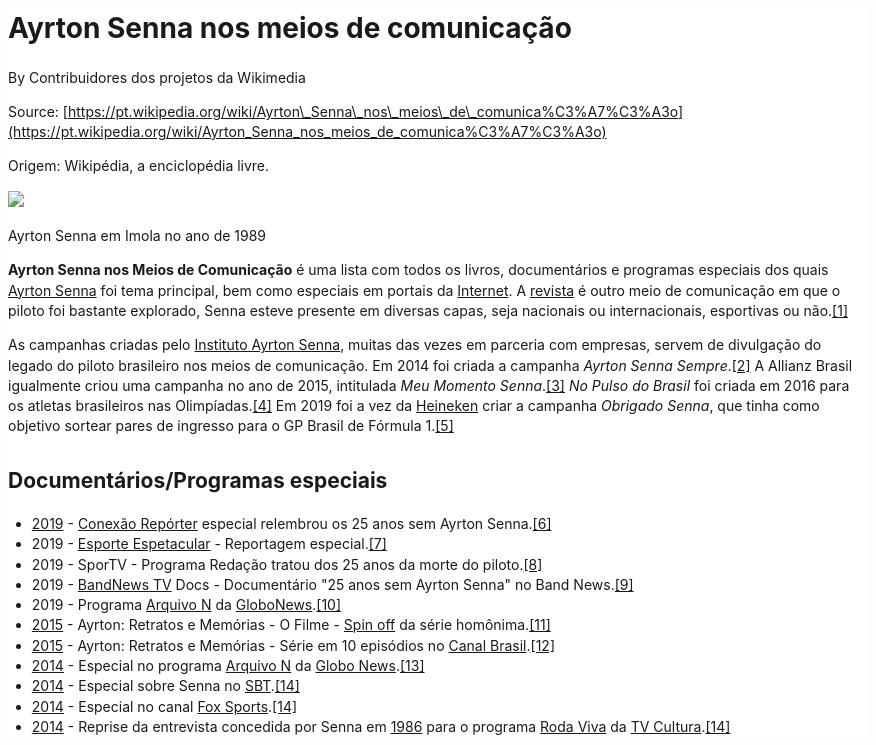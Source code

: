 # Ayrton Senna nos meios de comunicação

By Contribuidores dos projetos da Wikimedia

Source: [https://pt.wikipedia.org/wiki/Ayrton\_Senna\_nos\_meios\_de\_comunica%C3%A7%C3%A3o](https://pt.wikipedia.org/wiki/Ayrton_Senna_nos_meios_de_comunica%C3%A7%C3%A3o)

Origem: Wikipédia, a enciclopédia livre.

[![](https://upload.wikimedia.org/wikipedia/commons/thumb/7/7d/Ayrton_Senna_Imola_1989_Cropped.jpg/250px-Ayrton_Senna_Imola_1989_Cropped.jpg)](https://pt.wikipedia.org/wiki/Ficheiro:Ayrton_Senna_Imola_1989_Cropped.jpg)

Ayrton Senna em Imola no ano de 1989

__Ayrton Senna nos Meios de Comunicação__ é uma lista com todos os livros, documentários e programas especiais dos quais [Ayrton Senna](https://pt.wikipedia.org/wiki/Ayrton_Senna "Ayrton Senna") foi tema principal, bem como especiais em portais da [Internet](https://pt.wikipedia.org/wiki/Internet "Internet"). A [revista](https://pt.wikipedia.org/wiki/Revista "Revista") é outro meio de comunicação em que o piloto foi bastante explorado, Senna esteve presente em diversas capas, seja nacionais ou internacionais, esportivas ou não.[\[1\]](#cite_note-1)

As campanhas criadas pelo [Instituto Ayrton Senna](https://pt.wikipedia.org/wiki/Instituto_Ayrton_Senna "Instituto Ayrton Senna"), muitas das vezes em parceria com empresas, servem de divulgação do legado do piloto brasileiro nos meios de comunicação. Em 2014 foi criada a campanha _Ayrton Senna Sempre_.[\[2\]](#cite_note-2) A Allianz Brasil igualmente criou uma campanha no ano de 2015, intitulada _Meu Momento Senna_.[\[3\]](#cite_note-3) _No Pulso do Brasil_ foi criada em 2016 para os atletas brasileiros nas Olimpíadas.[\[4\]](#cite_note-meioemensagem.com.br-4) Em 2019 foi a vez da [Heineken](https://pt.wikipedia.org/wiki/Heineken "Heineken") criar a campanha _Obrigado Senna_, que tinha como objetivo sortear pares de ingresso para o GP Brasil de Fórmula 1.[\[5\]](#cite_note-obrigado-5)

## Documentários/Programas especiais

*   [2019](https://pt.wikipedia.org/wiki/2019 "2019") - [Conexão Repórter](https://pt.wikipedia.org/wiki/Conex%C3%A3o_Rep%C3%B3rter "Conexão Repórter") especial relembrou os 25 anos sem Ayrton Senna.[\[6\]](#cite_note-6)
*   2019 - [Esporte Espetacular](https://pt.wikipedia.org/wiki/Esporte_Espetacular "Esporte Espetacular") - Reportagem especial.[\[7\]](#cite_note-7)
*   2019 - SporTV - Programa Redação tratou dos 25 anos da morte do piloto.[\[8\]](#cite_note-8)
*   2019 - [BandNews TV](https://pt.wikipedia.org/wiki/BandNews_TV "BandNews TV") Docs - Documentário "25 anos sem Ayrton Senna" no Band News.[\[9\]](#cite_note-9)
*   2019 - Programa [Arquivo N](https://pt.wikipedia.org/wiki/Arquivo_N "Arquivo N") da [GloboNews](https://pt.wikipedia.org/wiki/GloboNews "GloboNews").[\[10\]](#cite_note-10)
*   [2015](https://pt.wikipedia.org/wiki/2015 "2015") - Ayrton: Retratos e Memórias - O Filme - [Spin off](https://pt.wikipedia.org/wiki/Spin_off "Spin off") da série homônima.[\[11\]](#cite_note-11)
*   [2015](https://pt.wikipedia.org/wiki/2015 "2015") - Ayrton: Retratos e Memórias - Série em 10 episódios no [Canal Brasil](https://pt.wikipedia.org/wiki/Canal_Brasil "Canal Brasil").[\[12\]](#cite_note-12)
*   [2014](https://pt.wikipedia.org/wiki/2014 "2014") - Especial no programa [Arquivo N](https://pt.wikipedia.org/wiki/Arquivo_N "Arquivo N") da [Globo News](https://pt.wikipedia.org/wiki/GloboNews "GloboNews").[\[13\]](#cite_note-13)
*   [2014](https://pt.wikipedia.org/wiki/2014 "2014") - Especial sobre Senna no [SBT](https://pt.wikipedia.org/wiki/Sistema_Brasileiro_de_Televis%C3%A3o "Sistema Brasileiro de Televisão").[\[14\]](#cite_note-especial-14)
*   [2014](https://pt.wikipedia.org/wiki/2014 "2014") - Especial no canal [Fox Sports](https://pt.wikipedia.org/wiki/Fox_Sports_2_Brasil "Fox Sports 2 Brasil").[\[14\]](#cite_note-especial-14)
*   [2014](https://pt.wikipedia.org/wiki/2014 "2014") - Reprise da entrevista concedida por Senna em [1986](https://pt.wikipedia.org/wiki/1986 "1986") para o programa [Roda Viva](https://pt.wikipedia.org/wiki/Roda_Viva_\(programa_de_televis%C3%A3o\) "Roda Viva (programa de televisão)") da [TV Cultura](https://pt.wikipedia.org/wiki/TV_Cultura "TV Cultura").[\[14\]](#cite_note-especial-14)